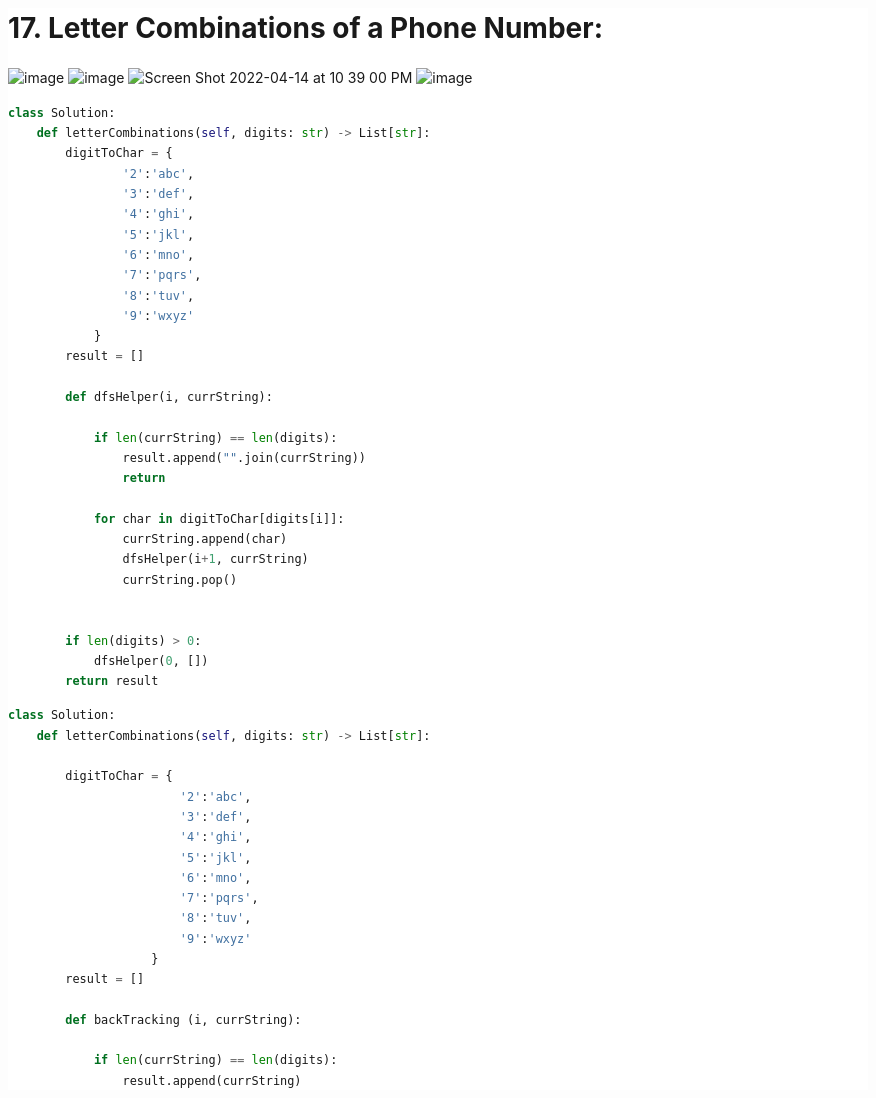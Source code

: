# 17. Letter Combinations of a Phone Number:

<img width="737" alt="image" src="https://user-images.githubusercontent.com/35987583/163557783-d6a1f22e-21e6-4917-b94e-1ea28681d0ac.png">
<img width="731" alt="image" src="https://user-images.githubusercontent.com/35987583/163557801-4a0249ff-7d79-4726-a881-f6e688fe69a0.png">


<img width="1604" alt="Screen Shot 2022-04-14 at 10 39 00 PM" src="https://user-images.githubusercontent.com/35987583/163526114-000da717-6b80-4d53-93db-87889db3c478.png">

<img width="1579" alt="image" src="https://user-images.githubusercontent.com/35987583/163555608-832b8083-08bc-458d-91d6-9870ced2edeb.png">

```python
class Solution:
    def letterCombinations(self, digits: str) -> List[str]:
        digitToChar = {
                '2':'abc',
                '3':'def',
                '4':'ghi',
                '5':'jkl',
                '6':'mno',
                '7':'pqrs',
                '8':'tuv',
                '9':'wxyz'
            }
        result = []
        
        def dfsHelper(i, currString):
            
            if len(currString) == len(digits):
                result.append("".join(currString))
                return
                            
            for char in digitToChar[digits[i]]:
                currString.append(char)
                dfsHelper(i+1, currString)
                currString.pop()

        
        if len(digits) > 0:
            dfsHelper(0, [])
        return result
```


```python
class Solution:
    def letterCombinations(self, digits: str) -> List[str]:
        
        digitToChar = {
                        '2':'abc',
                        '3':'def',
                        '4':'ghi',
                        '5':'jkl',
                        '6':'mno',
                        '7':'pqrs',
                        '8':'tuv',
                        '9':'wxyz'
                    }
        result = []
        
        def backTracking (i, currString):
            
            if len(currString) == len(digits):
                result.append(currString)
```